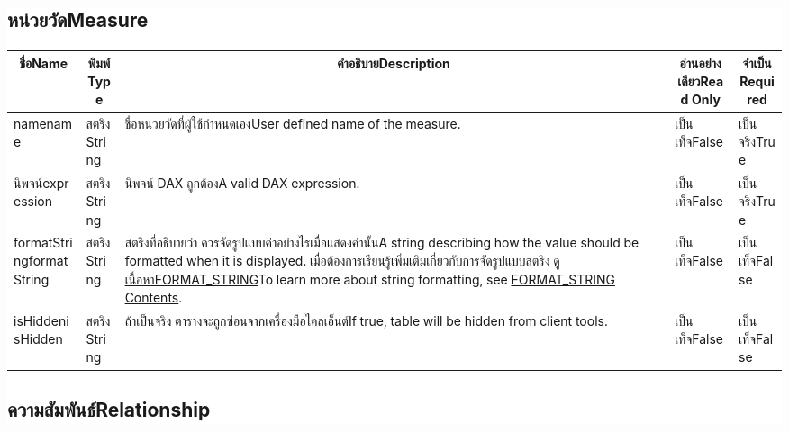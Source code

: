 ## <a name="measure"></a><span data-ttu-id="37a05-215">หน่วยวัด</span><span class="sxs-lookup"><span data-stu-id="37a05-215">Measure</span></span>

<span data-ttu-id="37a05-216">ชื่อ</span><span class="sxs-lookup"><span data-stu-id="37a05-216">Name</span></span>  |<span data-ttu-id="37a05-217">พิมพ์</span><span class="sxs-lookup"><span data-stu-id="37a05-217">Type</span></span>  |<span data-ttu-id="37a05-218">คำอธิบาย</span><span class="sxs-lookup"><span data-stu-id="37a05-218">Description</span></span>  |<span data-ttu-id="37a05-219">อ่านอย่างเดียว</span><span class="sxs-lookup"><span data-stu-id="37a05-219">Read Only</span></span>  |<span data-ttu-id="37a05-220">จำเป็น</span><span class="sxs-lookup"><span data-stu-id="37a05-220">Required</span></span>
---------|---------|---------|---------|---------
<span data-ttu-id="37a05-221">name</span><span class="sxs-lookup"><span data-stu-id="37a05-221">name</span></span>     | <span data-ttu-id="37a05-222">สตริง</span><span class="sxs-lookup"><span data-stu-id="37a05-222">String</span></span>        |  <span data-ttu-id="37a05-223">ชื่อหน่วยวัดที่ผู้ใช้กำหนดเอง</span><span class="sxs-lookup"><span data-stu-id="37a05-223">User defined name of the measure.</span></span>       |  <span data-ttu-id="37a05-224">เป็นเท็จ</span><span class="sxs-lookup"><span data-stu-id="37a05-224">False</span></span>       | <span data-ttu-id="37a05-225">เป็นจริง</span><span class="sxs-lookup"><span data-stu-id="37a05-225">True</span></span>        
<span data-ttu-id="37a05-226">นิพจน์</span><span class="sxs-lookup"><span data-stu-id="37a05-226">expression</span></span>     | <span data-ttu-id="37a05-227">สตริง</span><span class="sxs-lookup"><span data-stu-id="37a05-227">String</span></span>        | <span data-ttu-id="37a05-228">นิพจน์ DAX ถูกต้อง</span><span class="sxs-lookup"><span data-stu-id="37a05-228">A valid DAX expression.</span></span>        | <span data-ttu-id="37a05-229">เป็นเท็จ</span><span class="sxs-lookup"><span data-stu-id="37a05-229">False</span></span>        |  <span data-ttu-id="37a05-230">เป็นจริง</span><span class="sxs-lookup"><span data-stu-id="37a05-230">True</span></span>       
<span data-ttu-id="37a05-231">formatString</span><span class="sxs-lookup"><span data-stu-id="37a05-231">formatString</span></span>     | <span data-ttu-id="37a05-232">สตริง</span><span class="sxs-lookup"><span data-stu-id="37a05-232">String</span></span>        |  <span data-ttu-id="37a05-233">สตริงที่อธิบายว่า ควรจัดรูปแบบค่าอย่างไรเมื่อแสดงค่านั้น</span><span class="sxs-lookup"><span data-stu-id="37a05-233">A string describing how the value should be formatted when it is displayed.</span></span> <span data-ttu-id="37a05-234">เมื่อต้องการเรียนรู้เพิ่มเติมเกี่ยวกับการจัดรูปแบบสตริง ดู[เนื้อหาFORMAT_STRING](/analysis-services/multidimensional-models/mdx/mdx-cell-properties-format-string-contents)</span><span class="sxs-lookup"><span data-stu-id="37a05-234">To learn more about string formatting, see [FORMAT_STRING Contents](/analysis-services/multidimensional-models/mdx/mdx-cell-properties-format-string-contents).</span></span>       | <span data-ttu-id="37a05-235">เป็นเท็จ</span><span class="sxs-lookup"><span data-stu-id="37a05-235">False</span></span>        | <span data-ttu-id="37a05-236">เป็นเท็จ</span><span class="sxs-lookup"><span data-stu-id="37a05-236">False</span></span>        
<span data-ttu-id="37a05-237">isHidden</span><span class="sxs-lookup"><span data-stu-id="37a05-237">isHidden</span></span>     | <span data-ttu-id="37a05-238">สตริง</span><span class="sxs-lookup"><span data-stu-id="37a05-238">String</span></span>        |  <span data-ttu-id="37a05-239">ถ้าเป็นจริง ตารางจะถูกซ่อนจากเครื่องมือไคลเอ็นต์</span><span class="sxs-lookup"><span data-stu-id="37a05-239">If true, table will be hidden from client tools.</span></span>       |  <span data-ttu-id="37a05-240">เป็นเท็จ</span><span class="sxs-lookup"><span data-stu-id="37a05-240">False</span></span>       | <span data-ttu-id="37a05-241">เป็นเท็จ</span><span class="sxs-lookup"><span data-stu-id="37a05-241">False</span></span>       

## <a name="relationship"></a><span data-ttu-id="37a05-242">ความสัมพันธ์</span><span class="sxs-lookup"><span data-stu-id="37a05-242">Relationship</span></span>
